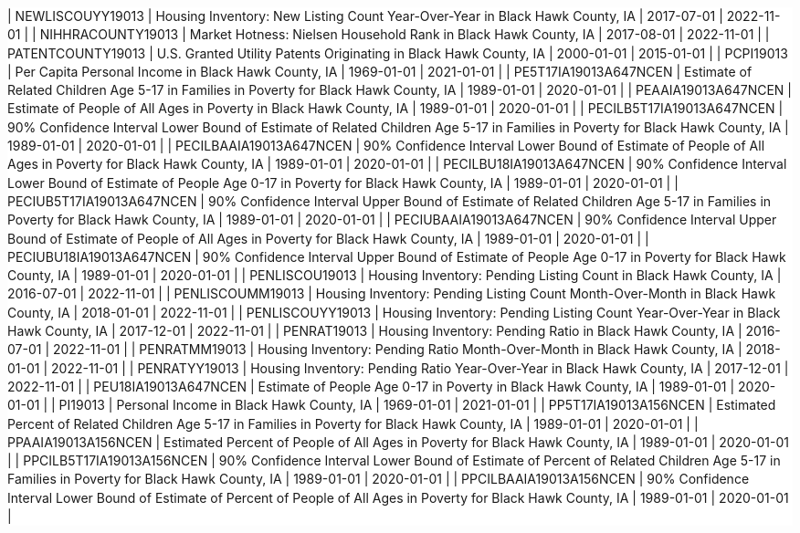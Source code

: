 | NEWLISCOUYY19013          | Housing Inventory: New Listing Count Year-Over-Year in Black Hawk County, IA                                                                                                   | 2017-07-01          | 2022-11-01        |
| NIHHRACOUNTY19013         | Market Hotness: Nielsen Household Rank in Black Hawk County, IA                                                                                                                | 2017-08-01          | 2022-11-01        |
| PATENTCOUNTY19013         | U.S. Granted Utility Patents Originating in Black Hawk County, IA                                                                                                              | 2000-01-01          | 2015-01-01        |
| PCPI19013                 | Per Capita Personal Income in Black Hawk County, IA                                                                                                                            | 1969-01-01          | 2021-01-01        |
| PE5T17IA19013A647NCEN     | Estimate of Related Children Age 5-17 in Families in Poverty for Black Hawk County, IA                                                                                         | 1989-01-01          | 2020-01-01        |
| PEAAIA19013A647NCEN       | Estimate of People of All Ages in Poverty in Black Hawk County, IA                                                                                                             | 1989-01-01          | 2020-01-01        |
| PECILB5T17IA19013A647NCEN | 90% Confidence Interval Lower Bound of Estimate of Related Children Age 5-17 in Families in Poverty for Black Hawk County, IA                                                  | 1989-01-01          | 2020-01-01        |
| PECILBAAIA19013A647NCEN   | 90% Confidence Interval Lower Bound of Estimate of People of All Ages in Poverty for Black Hawk County, IA                                                                     | 1989-01-01          | 2020-01-01        |
| PECILBU18IA19013A647NCEN  | 90% Confidence Interval Lower Bound of Estimate of People Age 0-17 in Poverty for Black Hawk County, IA                                                                        | 1989-01-01          | 2020-01-01        |
| PECIUB5T17IA19013A647NCEN | 90% Confidence Interval Upper Bound of Estimate of Related Children Age 5-17 in Families in Poverty for Black Hawk County, IA                                                  | 1989-01-01          | 2020-01-01        |
| PECIUBAAIA19013A647NCEN   | 90% Confidence Interval Upper Bound of Estimate of People of All Ages in Poverty for Black Hawk County, IA                                                                     | 1989-01-01          | 2020-01-01        |
| PECIUBU18IA19013A647NCEN  | 90% Confidence Interval Upper Bound of Estimate of People Age 0-17 in Poverty for Black Hawk County, IA                                                                        | 1989-01-01          | 2020-01-01        |
| PENLISCOU19013            | Housing Inventory: Pending Listing Count in Black Hawk County, IA                                                                                                              | 2016-07-01          | 2022-11-01        |
| PENLISCOUMM19013          | Housing Inventory: Pending Listing Count Month-Over-Month in Black Hawk County, IA                                                                                             | 2018-01-01          | 2022-11-01        |
| PENLISCOUYY19013          | Housing Inventory: Pending Listing Count Year-Over-Year in Black Hawk County, IA                                                                                               | 2017-12-01          | 2022-11-01        |
| PENRAT19013               | Housing Inventory: Pending Ratio in Black Hawk County, IA                                                                                                                      | 2016-07-01          | 2022-11-01        |
| PENRATMM19013             | Housing Inventory: Pending Ratio Month-Over-Month in Black Hawk County, IA                                                                                                     | 2018-01-01          | 2022-11-01        |
| PENRATYY19013             | Housing Inventory: Pending Ratio Year-Over-Year in Black Hawk County, IA                                                                                                       | 2017-12-01          | 2022-11-01        |
| PEU18IA19013A647NCEN      | Estimate of People Age 0-17 in Poverty in Black Hawk County, IA                                                                                                                | 1989-01-01          | 2020-01-01        |
| PI19013                   | Personal Income in Black Hawk County, IA                                                                                                                                       | 1969-01-01          | 2021-01-01        |
| PP5T17IA19013A156NCEN     | Estimated Percent of Related Children Age 5-17 in Families in Poverty for Black Hawk County, IA                                                                                | 1989-01-01          | 2020-01-01        |
| PPAAIA19013A156NCEN       | Estimated Percent of People of All Ages in Poverty for Black Hawk County, IA                                                                                                   | 1989-01-01          | 2020-01-01        |
| PPCILB5T17IA19013A156NCEN | 90% Confidence Interval Lower Bound of Estimate of Percent of Related Children Age 5-17 in Families in Poverty for Black Hawk County, IA                                       | 1989-01-01          | 2020-01-01        |
| PPCILBAAIA19013A156NCEN   | 90% Confidence Interval Lower Bound of Estimate of Percent of People of All Ages in Poverty for Black Hawk County, IA                                                          | 1989-01-01          | 2020-01-01        |